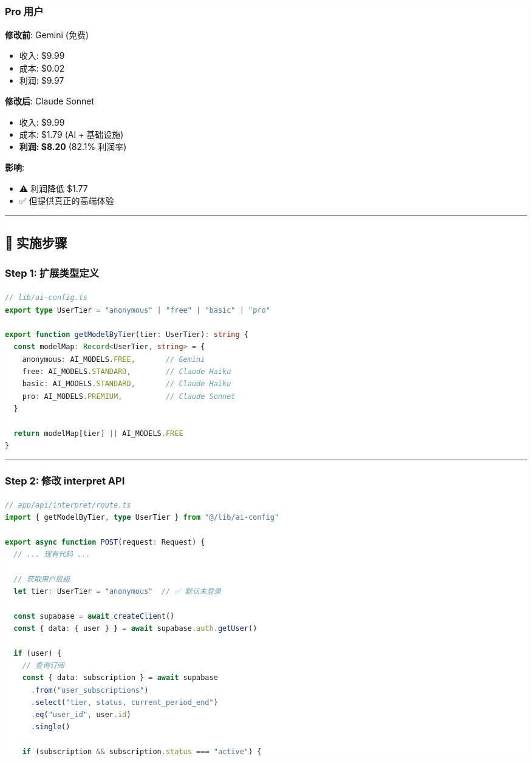 
### Pro 用户

**修改前**: Gemini (免费)
- 收入: $9.99
- 成本: $0.02
- 利润: $9.97

**修改后**: Claude Sonnet
- 收入: $9.99
- 成本: $1.79 (AI + 基础设施)
- **利润: $8.20** (82.1% 利润率)

**影响**:
- ⚠️ 利润降低 $1.77
- ✅ 但提供真正的高端体验

---

## 🚀 实施步骤

### Step 1: 扩展类型定义

```typescript
// lib/ai-config.ts
export type UserTier = "anonymous" | "free" | "basic" | "pro"

export function getModelByTier(tier: UserTier): string {
  const modelMap: Record<UserTier, string> = {
    anonymous: AI_MODELS.FREE,       // Gemini
    free: AI_MODELS.STANDARD,        // Claude Haiku
    basic: AI_MODELS.STANDARD,       // Claude Haiku
    pro: AI_MODELS.PREMIUM,          // Claude Sonnet
  }
  
  return modelMap[tier] || AI_MODELS.FREE
}
```

---

### Step 2: 修改 interpret API

```typescript
// app/api/interpret/route.ts
import { getModelByTier, type UserTier } from "@/lib/ai-config"

export async function POST(request: Request) {
  // ... 现有代码 ...
  
  // 获取用户层级
  let tier: UserTier = "anonymous"  // ✅ 默认未登录
  
  const supabase = await createClient()
  const { data: { user } } = await supabase.auth.getUser()
  
  if (user) {
    // 查询订阅
    const { data: subscription } = await supabase
      .from("user_subscriptions")
      .select("tier, status, current_period_end")
      .eq("user_id", user.id)
      .single()
    
    if (subscription && subscription.status === "active") {
```